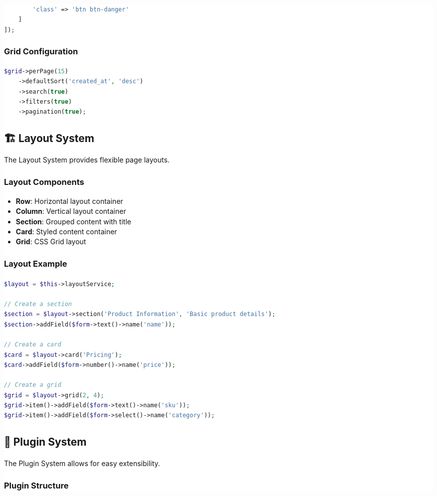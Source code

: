 ```php
        'class' => 'btn btn-danger'
    ]
]);
```

### Grid Configuration

```php
$grid->perPage(15)
    ->defaultSort('created_at', 'desc')
    ->search(true)
    ->filters(true)
    ->pagination(true);
```

## 🏗️ Layout System

The Layout System provides flexible page layouts.

### Layout Components

- **Row**: Horizontal layout container
- **Column**: Vertical layout container
- **Section**: Grouped content with title
- **Card**: Styled content container
- **Grid**: CSS Grid layout

### Layout Example

```php
$layout = $this->layoutService;

// Create a section
$section = $layout->section('Product Information', 'Basic product details');
$section->addField($form->text()->name('name'));

// Create a card
$card = $layout->card('Pricing');
$card->addField($form->number()->name('price'));

// Create a grid
$grid = $layout->grid(2, 4);
$grid->item()->addField($form->text()->name('sku'));
$grid->item()->addField($form->select()->name('category'));
```

## 🔌 Plugin System

The Plugin System allows for easy extensibility.

### Plugin Structure
